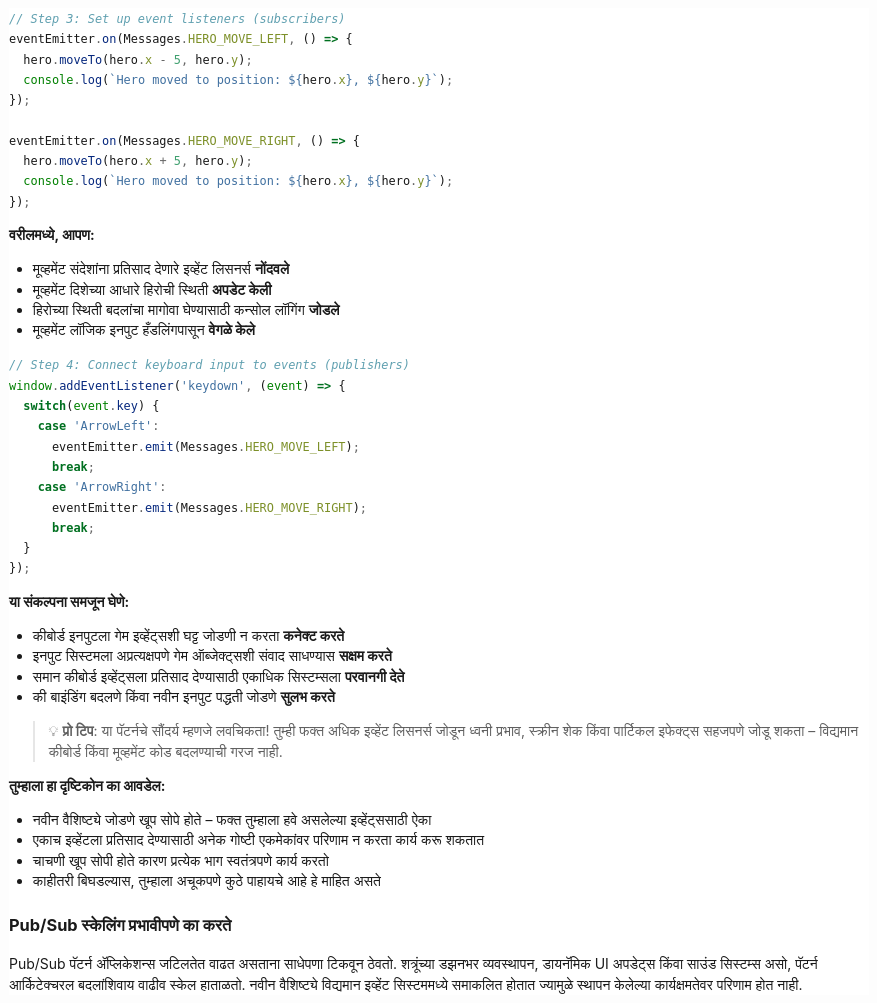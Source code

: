 ```javascript
// Step 3: Set up event listeners (subscribers)
eventEmitter.on(Messages.HERO_MOVE_LEFT, () => {
  hero.moveTo(hero.x - 5, hero.y);
  console.log(`Hero moved to position: ${hero.x}, ${hero.y}`);
});

eventEmitter.on(Messages.HERO_MOVE_RIGHT, () => {
  hero.moveTo(hero.x + 5, hero.y);
  console.log(`Hero moved to position: ${hero.x}, ${hero.y}`);
});
```

**वरीलमध्ये, आपण:**
- मूव्हमेंट संदेशांना प्रतिसाद देणारे इव्हेंट लिसनर्स **नोंदवले**
- मूव्हमेंट दिशेच्या आधारे हिरोची स्थिती **अपडेट केली**
- हिरोच्या स्थिती बदलांचा मागोवा घेण्यासाठी कन्सोल लॉगिंग **जोडले**
- मूव्हमेंट लॉजिक इनपुट हँडलिंगपासून **वेगळे केले**

```javascript
// Step 4: Connect keyboard input to events (publishers)
window.addEventListener('keydown', (event) => {
  switch(event.key) {
    case 'ArrowLeft':
      eventEmitter.emit(Messages.HERO_MOVE_LEFT);
      break;
    case 'ArrowRight':
      eventEmitter.emit(Messages.HERO_MOVE_RIGHT);
      break;
  }
});
```

**या संकल्पना समजून घेणे:**
- कीबोर्ड इनपुटला गेम इव्हेंट्सशी घट्ट जोडणी न करता **कनेक्ट करते**
- इनपुट सिस्टमला अप्रत्यक्षपणे गेम ऑब्जेक्ट्सशी संवाद साधण्यास **सक्षम करते**
- समान कीबोर्ड इव्हेंट्सला प्रतिसाद देण्यासाठी एकाधिक सिस्टम्सला **परवानगी देते**
- की बाइंडिंग बदलणे किंवा नवीन इनपुट पद्धती जोडणे **सुलभ करते**

> 💡 **प्रो टिप**: या पॅटर्नचे सौंदर्य म्हणजे लवचिकता! तुम्ही फक्त अधिक इव्हेंट लिसनर्स जोडून ध्वनी प्रभाव, स्क्रीन शेक किंवा पार्टिकल इफेक्ट्स सहजपणे जोडू शकता – विद्यमान कीबोर्ड किंवा मूव्हमेंट कोड बदलण्याची गरज नाही.
> 
**तुम्हाला हा दृष्टिकोन का आवडेल:**
- नवीन वैशिष्ट्ये जोडणे खूप सोपे होते – फक्त तुम्हाला हवे असलेल्या इव्हेंट्ससाठी ऐका
- एकाच इव्हेंटला प्रतिसाद देण्यासाठी अनेक गोष्टी एकमेकांवर परिणाम न करता कार्य करू शकतात
- चाचणी खूप सोपी होते कारण प्रत्येक भाग स्वतंत्रपणे कार्य करतो
- काहीतरी बिघडल्यास, तुम्हाला अचूकपणे कुठे पाहायचे आहे हे माहित असते

### Pub/Sub स्केलिंग प्रभावीपणे का करते

Pub/Sub पॅटर्न अ‍ॅप्लिकेशन्स जटिलतेत वाढत असताना साधेपणा टिकवून ठेवतो. शत्रूंच्या डझनभर व्यवस्थापन, डायनॅमिक UI अपडेट्स किंवा साउंड सिस्टम्स असो, पॅटर्न आर्किटेक्चरल बदलांशिवाय वाढीव स्केल हाताळतो. नवीन वैशिष्ट्ये विद्यमान इव्हेंट सिस्टममध्ये समाकलित होतात ज्यामुळे स्थापन केलेल्या कार्यक्षमतेवर परिणाम होत नाही.
